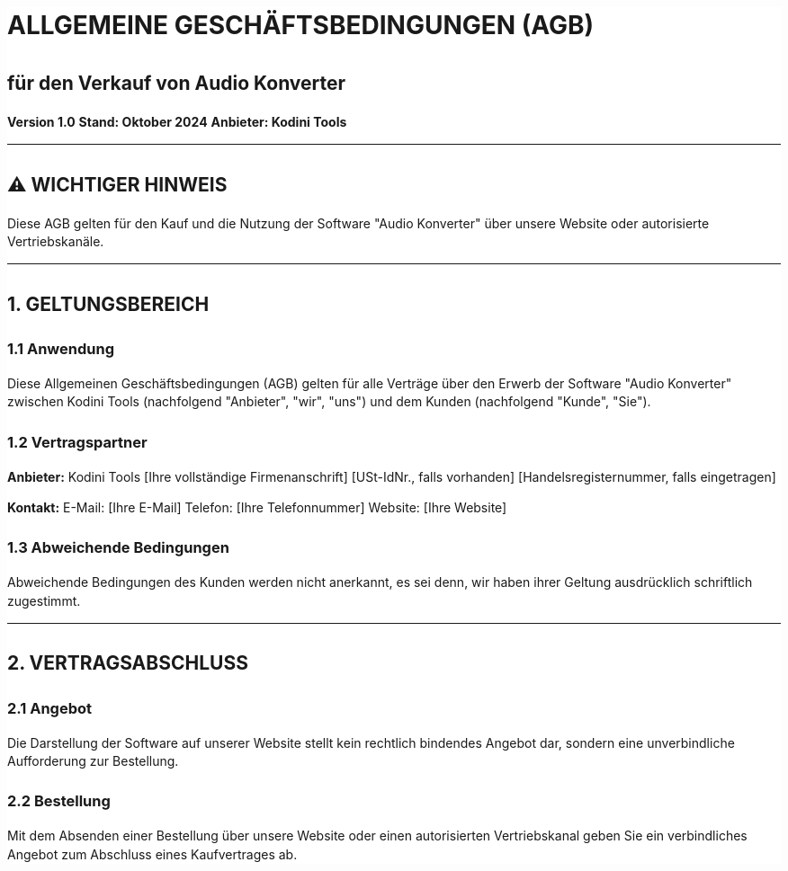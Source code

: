 # ALLGEMEINE GESCHÄFTSBEDINGUNGEN (AGB)
## für den Verkauf von Audio Konverter

**Version 1.0**
**Stand: Oktober 2024**
**Anbieter: Kodini Tools**

---

## ⚠️ WICHTIGER HINWEIS

Diese AGB gelten für den Kauf und die Nutzung der Software "Audio Konverter" über unsere Website oder autorisierte Vertriebskanäle.

---

## 1. GELTUNGSBEREICH

### 1.1 Anwendung
Diese Allgemeinen Geschäftsbedingungen (AGB) gelten für alle Verträge über den Erwerb der Software "Audio Konverter" zwischen Kodini Tools (nachfolgend "Anbieter", "wir", "uns") und dem Kunden (nachfolgend "Kunde", "Sie").

### 1.2 Vertragspartner
**Anbieter:**
Kodini Tools
[Ihre vollständige Firmenanschrift]
[USt-IdNr., falls vorhanden]
[Handelsregisternummer, falls eingetragen]

**Kontakt:**
E-Mail: [Ihre E-Mail]
Telefon: [Ihre Telefonnummer]
Website: [Ihre Website]

### 1.3 Abweichende Bedingungen
Abweichende Bedingungen des Kunden werden nicht anerkannt, es sei denn, wir haben ihrer Geltung ausdrücklich schriftlich zugestimmt.

---

## 2. VERTRAGSABSCHLUSS

### 2.1 Angebot
Die Darstellung der Software auf unserer Website stellt kein rechtlich bindendes Angebot dar, sondern eine unverbindliche Aufforderung zur Bestellung.

### 2.2 Bestellung
Mit dem Absenden einer Bestellung über unsere Website oder einen autorisierten Vertriebskanal geben Sie ein verbindliches Angebot zum Abschluss eines Kaufvertrages ab.
